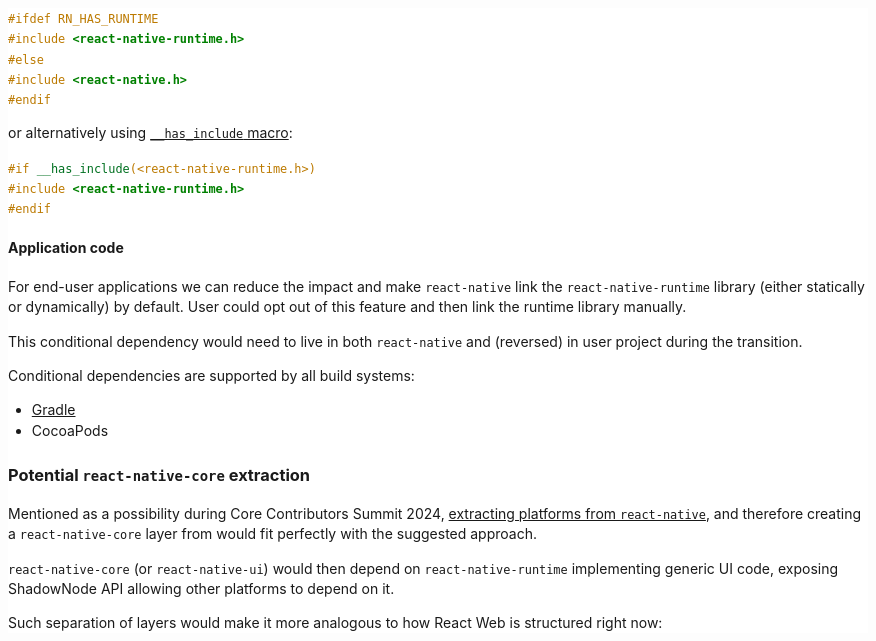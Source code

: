 ```cpp
#ifdef RN_HAS_RUNTIME
#include <react-native-runtime.h>
#else
#include <react-native.h>
#endif
```

or alternatively using [`__has_include` macro](https://clang.llvm.org/docs/LanguageExtensions.html#has-include):

```cpp
#if __has_include(<react-native-runtime.h>)
#include <react-native-runtime.h>
#endif
```

#### Application code

For end-user applications we can reduce the impact and make `react-native` link the `react-native-runtime` library 
(either statically or dynamically) by default. User could opt out of this feature and then link the runtime
library manually.

This conditional dependency would need to live in both `react-native` and (reversed) in user project during the
transition.

Conditional dependencies are supported by all build systems:

 - [Gradle](https://www.baeldung.com/gradle-conditional-dependencies)
 - CocoaPods

### Potential `react-native-core` extraction

Mentioned as a possibility during Core Contributors Summit 2024, [extracting platforms from `react-native`](https://github.com/react-native-community/discussions-and-proposals/pull/49), and therefore
creating a `react-native-core` layer from would fit perfectly with the suggested approach.

`react-native-core` (or `react-native-ui`) would then depend on `react-native-runtime` implementing generic UI code, exposing ShadowNode API
allowing other platforms to depend on it.

Such separation of layers would make it more analogous to how React Web is structured right now:
